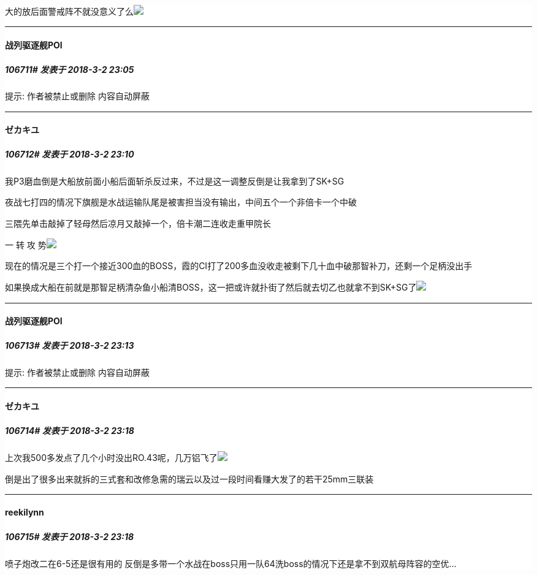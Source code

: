 大的放后面警戒阵不就没意义了么<img src="https://static.saraba1st.com/image/smiley/face2017/068.png" referrerpolicy="no-referrer">


-----

####  战列驱逐舰POI  
##### 106711#       发表于 2018-3-2 23:05

提示: 作者被禁止或删除 内容自动屏蔽


-----

####  ゼカキユ  
##### 106712#       发表于 2018-3-2 23:10


我P3磨血倒是大船放前面小船后面斩杀反过来，不过是这一调整反倒是让我拿到了SK+SG

夜战七打四的情况下旗舰是水战运输队尾是被害担当没有输出，中间五个一个非倍卡一个中破

三隈先单击敲掉了轻母然后凉月又敲掉一个，倍卡潮二连收走重甲院长

一 转 攻 势<img src="https://static.saraba1st.com/image/smiley/carton2017/102.png" referrerpolicy="no-referrer">

现在的情况是三个打一个接近300血的BOSS，霞的CI打了200多血没收走被剩下几十血中破那智补刀，还剩一个足柄没出手

如果换成大船在前就是那智足柄清杂鱼小船清BOSS，这一把或许就扑街了然后就去切乙也就拿不到SK+SG了<img src="https://static.saraba1st.com/image/smiley/face2017/026.png" referrerpolicy="no-referrer">


-----

####  战列驱逐舰POI  
##### 106713#       发表于 2018-3-2 23:13

提示: 作者被禁止或删除 内容自动屏蔽


-----

####  ゼカキユ  
##### 106714#       发表于 2018-3-2 23:18


上次我500多发点了几个小时没出RO.43呢，几万铝飞了<img src="https://static.saraba1st.com/image/smiley/face2017/210.gif" referrerpolicy="no-referrer">

倒是出了很多出来就拆的三式套和改修急需的瑞云以及过一段时间看赚大发了的若干25mm三联装


-----

####  reekilynn  
##### 106715#       发表于 2018-3-2 23:18


喷子炮改二在6-5还是很有用的
反倒是多带一个水战在boss只用一队64洗boss的情况下还是拿不到双航母阵容的空优…
